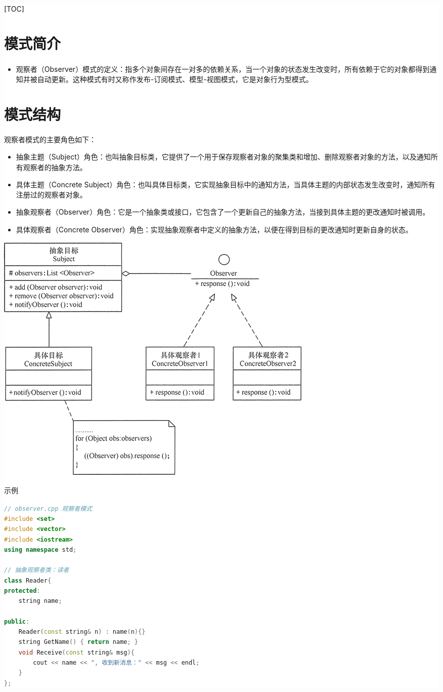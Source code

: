 [TOC]

# 模式简介

- 观察者（Observer）模式的定义：指多个对象间存在一对多的依赖关系，当一个对象的状态发生改变时，所有依赖于它的对象都得到通知并被自动更新。这种模式有时又称作发布-订阅模式、模型-视图模式，它是对象行为型模式。

# 模式结构

观察者模式的主要角色如下：

- 抽象主题（Subject）角色：也叫抽象目标类，它提供了一个用于保存观察者对象的聚集类和增加、删除观察者对象的方法，以及通知所有观察者的抽象方法。

- 具体主题（Concrete Subject）角色：也叫具体目标类，它实现抽象目标中的通知方法，当具体主题的内部状态发生改变时，通知所有注册过的观察者对象。

- 抽象观察者（Observer）角色：它是一个抽象类或接口，它包含了一个更新自己的抽象方法，当接到具体主题的更改通知时被调用。

- 具体观察者（Concrete Observer）角色：实现抽象观察者中定义的抽象方法，以便在得到目标的更改通知时更新自身的状态。

![观察者模式的结构图](assets/3-1Q1161A6221S.gif)

示例

```cpp
// observer.cpp 观察者模式
#include <set>
#include <vector>
#include <iostream>
using namespace std;

// 抽象观察者类：读者
class Reader{
protected:
    string name;

public:
    Reader(const string& n) : name(n){}
    string GetName() { return name; }
    void Receive(const string& msg){
        cout << name << ", 收到新消息：" << msg << endl;
    }
};
```
